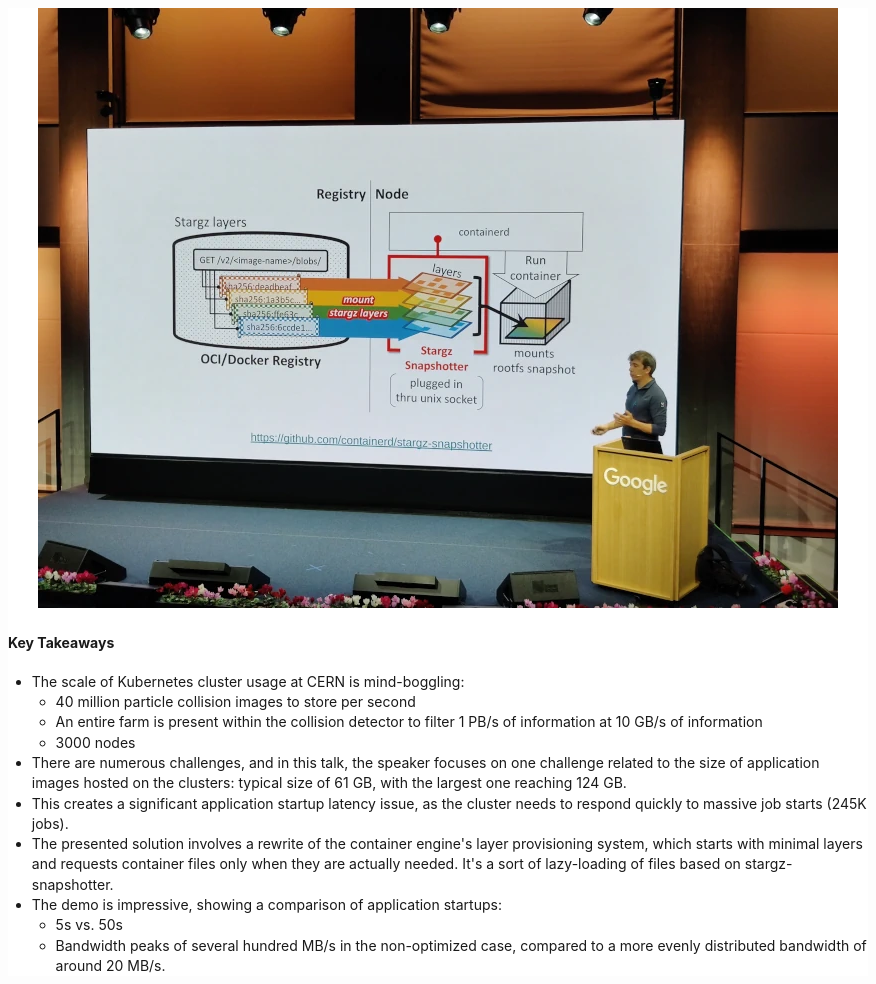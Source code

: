 <span style="display:block;text-align:center">![](/_images/003/003_cern_stargz.webp)</span>

#### Key Takeaways
- The scale of Kubernetes cluster usage at CERN is mind-boggling:
    - 40 million particle collision images to store per second
    - An entire farm is present within the collision detector to filter 1 PB/s of information at 10 GB/s of information
    - 3000 nodes
- There are numerous challenges, and in this talk, the speaker focuses on one challenge related to the size of application images hosted on the clusters: typical size of 61 GB, with the largest one reaching 124 GB.
- This creates a significant application startup latency issue, as the cluster needs to respond quickly to massive job starts (245K jobs).
- The presented solution involves a rewrite of the container engine's layer provisioning system, which starts with minimal layers and requests container files only when they are actually needed. It's a sort of lazy-loading of files based on stargz-snapshotter.
- The demo is impressive, showing a comparison of application startups:
    - 5s vs. 50s
    - Bandwidth peaks of several hundred MB/s in the non-optimized case, compared to a more evenly distributed bandwidth of around 20 MB/s.
